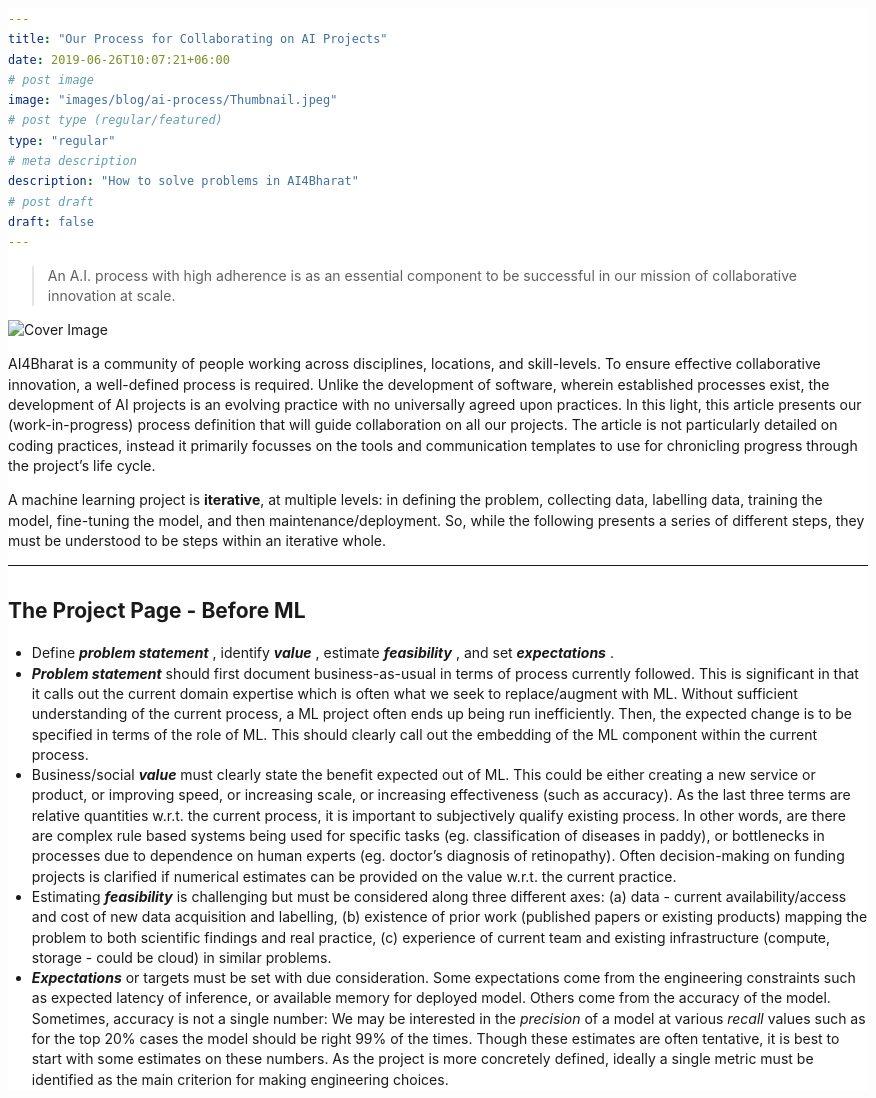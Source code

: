 ```yaml
---
title: "Our Process for Collaborating on AI Projects"
date: 2019-06-26T10:07:21+06:00
# post image
image: "images/blog/ai-process/Thumbnail.jpeg"
# post type (regular/featured)
type: "regular"
# meta description
description: "How to solve problems in AI4Bharat"
# post draft
draft: false
---
```


> An A.I. process with high adherence is as an essential component to be successful in our mission of collaborative innovation at scale.

![Cover Image](../../images/blog/ai-process/cover.jpeg)

AI4Bharat is a community of people working across disciplines, locations, and skill-levels. To ensure effective collaborative innovation, a well-defined process is required. Unlike the development of software, wherein established processes exist, the development of AI projects is an evolving practice with no universally agreed upon practices. In this light, this article presents our (work-in-progress) process definition that will guide collaboration on all our projects. The article is not particularly detailed on coding practices, instead it primarily focusses on the tools and communication templates to use for chronicling progress through the project’s life cycle.

A machine learning project is **iterative**, at multiple levels: in defining the problem, collecting data, labelling data, training the model, fine-tuning the model, and then maintenance/deployment. So, while the following presents a series of different steps, they must be understood to be steps within an iterative whole.

---

## The Project Page - Before ML

* Define ***problem statement*** , identify ***value*** , estimate ***feasibility*** , and set ***expectations*** .
* ***Problem statement*** should first document business-as-usual in terms of process currently followed. This is significant in that it calls out the current domain expertise which is often what we seek to replace/augment with ML. Without sufficient understanding of the current process, a ML project often ends up being run inefficiently.
Then, the expected change is to be specified in terms of the role of ML. This should clearly call out the embedding of the ML component within the current process.
* Business/social ***value*** must clearly state the benefit expected out of ML. This could be either creating a new service or product, or improving speed, or increasing scale, or increasing effectiveness (such as accuracy). As the last three terms are relative quantities w.r.t. the current process, it is important to subjectively qualify existing process. In other words, are there are complex rule based systems being used for specific tasks (eg. classification of diseases in paddy), or bottlenecks in processes due to dependence on human experts (eg. doctor’s diagnosis of retinopathy). Often decision-making on funding projects is clarified if numerical estimates can be provided on the value w.r.t. the current practice.
* Estimating ***feasibility*** is challenging but must be considered along three different axes: (a) data - current availability/access and cost of new data acquisition and labelling, (b) existence of prior work (published papers or existing products) mapping the problem to both scientific findings and real practice, (c) experience of current team and existing infrastructure (compute, storage - could be cloud) in similar problems.
* ***Expectations*** or targets must be set with due consideration. Some expectations come from the engineering constraints such as expected latency of inference, or available memory for deployed model. Others come from the accuracy of the model. Sometimes, accuracy is not a single number: We may be interested in the *precision* of a model at various *recall* values such as for the top 20% cases the model should be right 99% of the times. Though these estimates are often tentative, it is best to start with some estimates on these numbers. As the project is more concretely defined, ideally a single metric must be identified as the main criterion for making engineering choices.